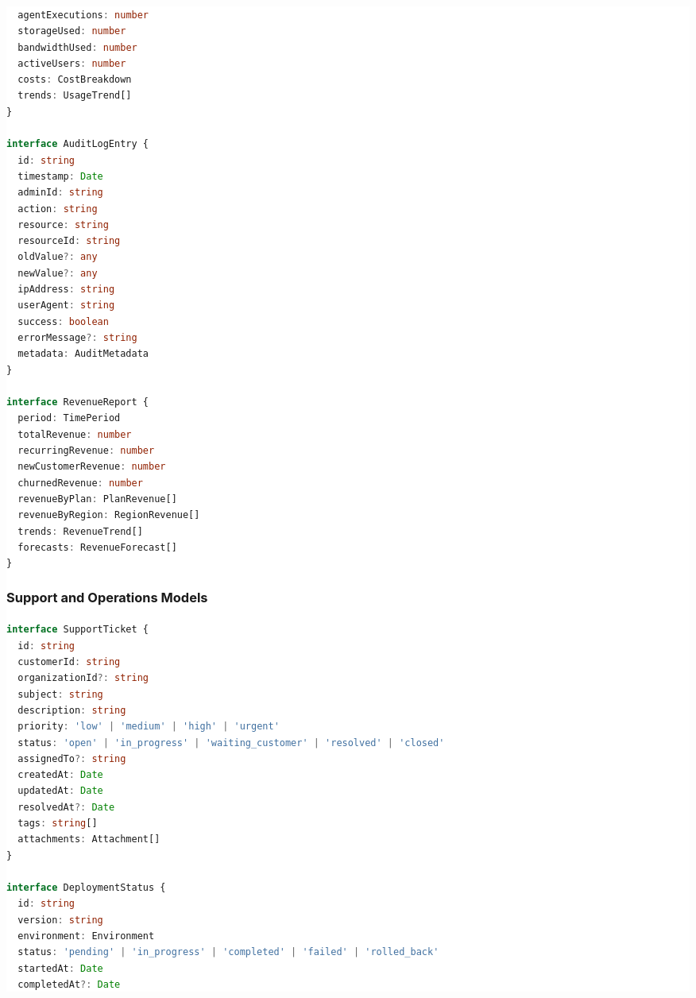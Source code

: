 ```typescript
  agentExecutions: number
  storageUsed: number
  bandwidthUsed: number
  activeUsers: number
  costs: CostBreakdown
  trends: UsageTrend[]
}

interface AuditLogEntry {
  id: string
  timestamp: Date
  adminId: string
  action: string
  resource: string
  resourceId: string
  oldValue?: any
  newValue?: any
  ipAddress: string
  userAgent: string
  success: boolean
  errorMessage?: string
  metadata: AuditMetadata
}

interface RevenueReport {
  period: TimePeriod
  totalRevenue: number
  recurringRevenue: number
  newCustomerRevenue: number
  churnedRevenue: number
  revenueByPlan: PlanRevenue[]
  revenueByRegion: RegionRevenue[]
  trends: RevenueTrend[]
  forecasts: RevenueForecast[]
}
```

### Support and Operations Models

```typescript
interface SupportTicket {
  id: string
  customerId: string
  organizationId?: string
  subject: string
  description: string
  priority: 'low' | 'medium' | 'high' | 'urgent'
  status: 'open' | 'in_progress' | 'waiting_customer' | 'resolved' | 'closed'
  assignedTo?: string
  createdAt: Date
  updatedAt: Date
  resolvedAt?: Date
  tags: string[]
  attachments: Attachment[]
}

interface DeploymentStatus {
  id: string
  version: string
  environment: Environment
  status: 'pending' | 'in_progress' | 'completed' | 'failed' | 'rolled_back'
  startedAt: Date
  completedAt?: Date
```